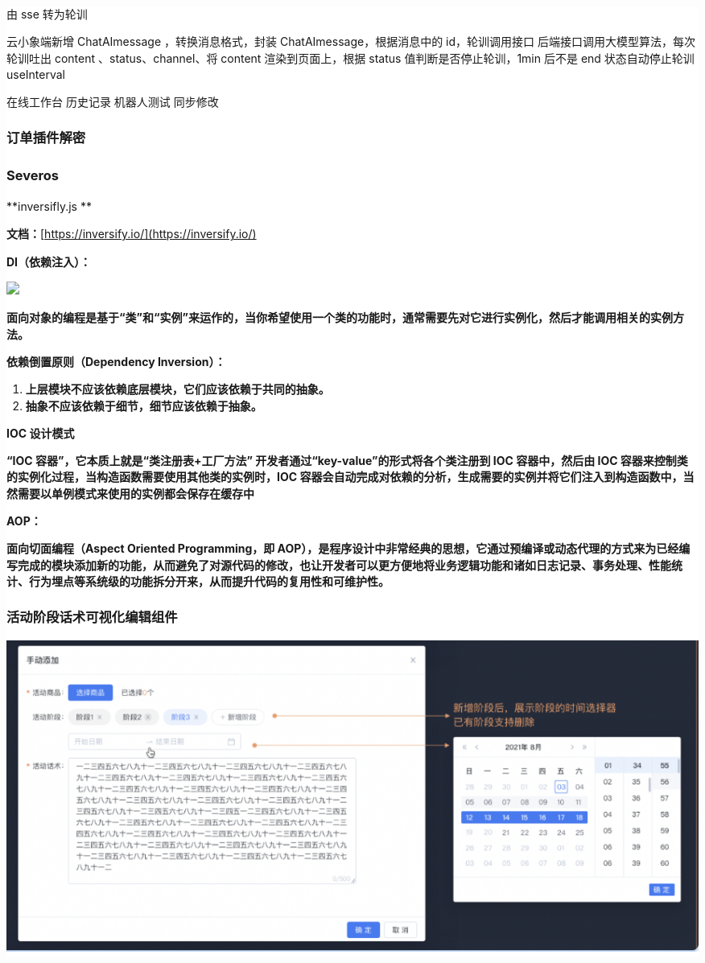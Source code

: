 由 sse 转为轮训

云小象端新增 ChatAImessage ，转换消息格式，封装 ChatAImessage，根据消息中的 id，轮训调用接口 后端接口调用大模型算法，每次轮训吐出 content 、status、channel、将 content 渲染到页面上，根据 status 值判断是否停止轮训，1min 后不是 end 状态自动停止轮训 useInterval

在线工作台 历史记录 机器人测试 同步修改

### 订单插件解密

### Severos

**inversifly.js **

**文档：**[https://inversify.io/](https://inversify.io/)

**DI（依赖注入）：**

![](https://intranetproxy.alipay.com/skylark/lark/0/2023/png/94556519/1685347496739-ecbca497-0f13-4911-8dc4-8e8fb8a31493.png)

**面向对象的编程是基于“类”和“实例”来运作的，当你希望使用一个类的功能时，通常需要先对它进行实例化，然后才能调用相关的实例方法。**

**依赖倒置原则（Dependency Inversion）：**

1. **上层模块不应该依赖底层模块，它们应该依赖于共同的抽象。**
2. **抽象不应该依赖于细节，细节应该依赖于抽象。**

**IOC 设计模式**

**“IOC 容器”，它本质上就是“类注册表+工厂方法” 开发者通过“key-value”的形式将各个类注册到 IOC 容器中，然后由 IOC 容器来控制类的实例化过程，当构造函数需要使用其他类的实例时，IOC 容器会自动完成对依赖的分析，生成需要的实例并将它们注入到构造函数中，当然需要以单例模式来使用的实例都会保存在缓存中**

**AOP：**

**面向切面编程（Aspect Oriented Programming，即 AOP），是程序设计中非常经典的思想，它通过预编译或动态代理的方式来为已经编写完成的模块添加新的功能，从而避免了对源代码的修改，也让开发者可以更方便地将业务逻辑功能和诸如日志记录、事务处理、性能统计、行为埋点等系统级的功能拆分开来，从而提升代码的复用性和可维护性。**

### 活动阶段话术可视化编辑组件

![1698223582091](image/总结/1698223582091.png)

